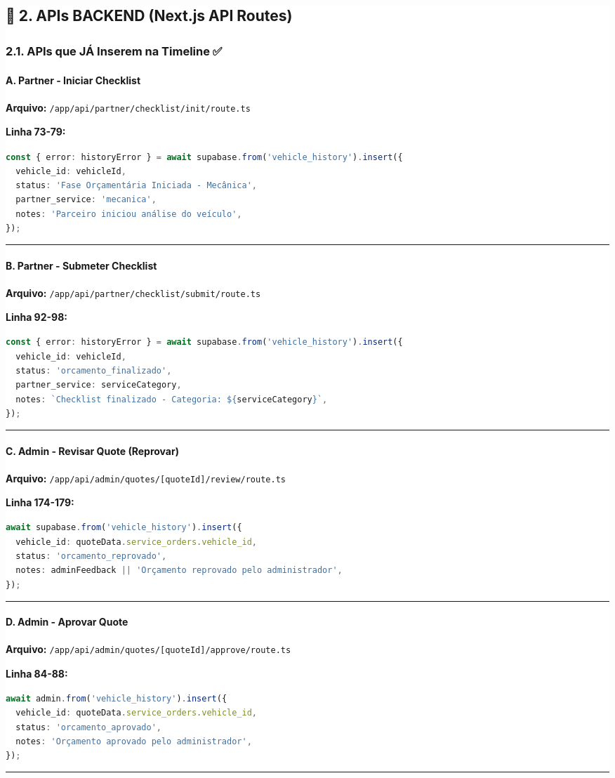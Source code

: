 
## 🔌 **2. APIs BACKEND (Next.js API Routes)**

### **2.1. APIs que JÁ Inserem na Timeline** ✅

#### **A. Partner - Iniciar Checklist**
**Arquivo:** `/app/api/partner/checklist/init/route.ts`

**Linha 73-79:**
```typescript
const { error: historyError } = await supabase.from('vehicle_history').insert({
  vehicle_id: vehicleId,
  status: 'Fase Orçamentária Iniciada - Mecânica',
  partner_service: 'mecanica',
  notes: 'Parceiro iniciou análise do veículo',
});
```

---

#### **B. Partner - Submeter Checklist**
**Arquivo:** `/app/api/partner/checklist/submit/route.ts`

**Linha 92-98:**
```typescript
const { error: historyError } = await supabase.from('vehicle_history').insert({
  vehicle_id: vehicleId,
  status: 'orcamento_finalizado',
  partner_service: serviceCategory,
  notes: `Checklist finalizado - Categoria: ${serviceCategory}`,
});
```

---

#### **C. Admin - Revisar Quote (Reprovar)**
**Arquivo:** `/app/api/admin/quotes/[quoteId]/review/route.ts`

**Linha 174-179:**
```typescript
await supabase.from('vehicle_history').insert({
  vehicle_id: quoteData.service_orders.vehicle_id,
  status: 'orcamento_reprovado',
  notes: adminFeedback || 'Orçamento reprovado pelo administrador',
});
```

---

#### **D. Admin - Aprovar Quote**
**Arquivo:** `/app/api/admin/quotes/[quoteId]/approve/route.ts`

**Linha 84-88:**
```typescript
await admin.from('vehicle_history').insert({
  vehicle_id: quoteData.service_orders.vehicle_id,
  status: 'orcamento_aprovado',
  notes: 'Orçamento aprovado pelo administrador',
});
```

---
